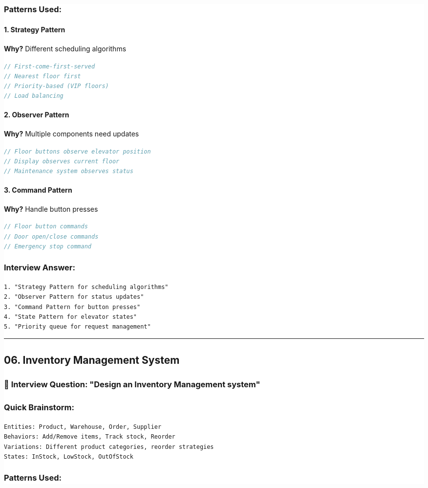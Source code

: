 ### **Patterns Used:**

#### 1. **Strategy Pattern**
**Why?** Different scheduling algorithms
```cpp
// First-come-first-served
// Nearest floor first
// Priority-based (VIP floors)
// Load balancing
```

#### 2. **Observer Pattern**
**Why?** Multiple components need updates
```cpp
// Floor buttons observe elevator position
// Display observes current floor
// Maintenance system observes status
```

#### 3. **Command Pattern**
**Why?** Handle button presses
```cpp
// Floor button commands
// Door open/close commands
// Emergency stop command
```

### **Interview Answer:**
```
1. "Strategy Pattern for scheduling algorithms"
2. "Observer Pattern for status updates"
3. "Command Pattern for button presses"
4. "State Pattern for elevator states"
5. "Priority queue for request management"
```

---

## 06. Inventory Management System

### 🎯 **Interview Question:** "Design an Inventory Management system"

### **Quick Brainstorm:**
```
Entities: Product, Warehouse, Order, Supplier
Behaviors: Add/Remove items, Track stock, Reorder
Variations: Different product categories, reorder strategies
States: InStock, LowStock, OutOfStock
```

### **Patterns Used:**

